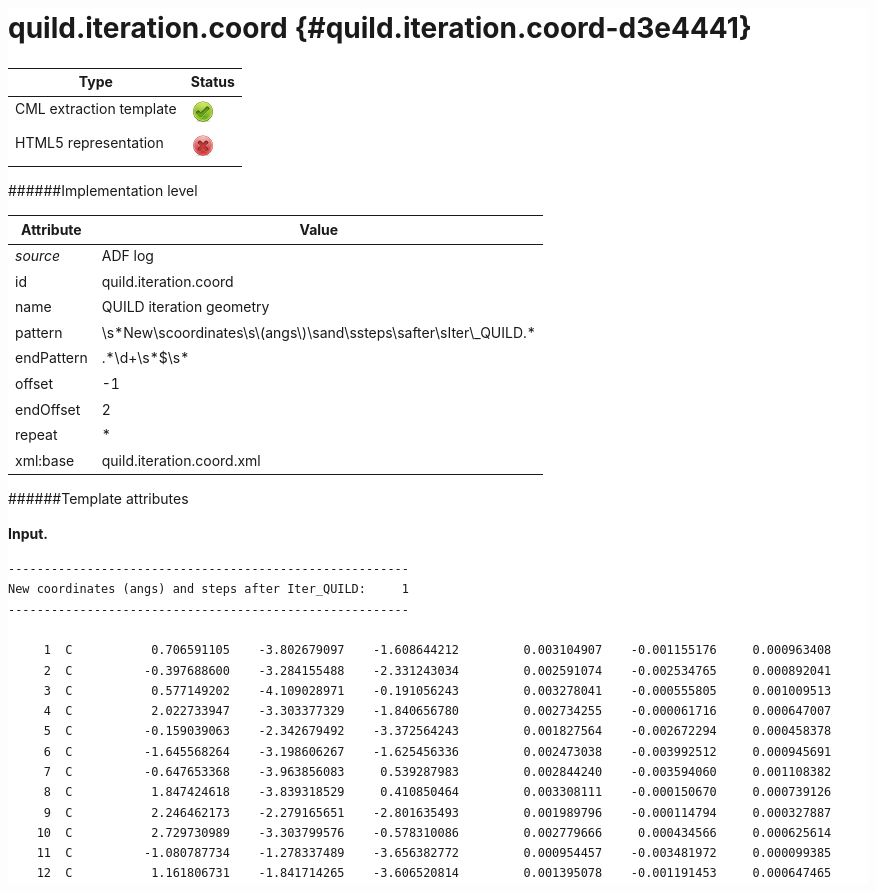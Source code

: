# quild.iteration.coord {#quild.iteration.coord-d3e4441}


| Type                                                                                                                                                | Status                                                                                                                                              |
|----|----|
| CML extraction template                                                                                                                             | ![](/imgs/Total.png)                                                                                                                                |
| HTML5 representation                                                                                                                                | ![](/imgs/None.png)                                                                                                                                 |

######Implementation level

| Attribute                                                                                                                                           | Value                                                                                                                                               |
|----|----|
| *source*                                                                                                                                            | ADF log                                                                                                                                             |
| id                                                                                                                                                  | quild.iteration.coord                                                                                                                               |
| name                                                                                                                                                | QUILD iteration geometry                                                                                                                            |
| pattern                                                                                                                                             | \\s\*New\\scoordinates\\s\\(angs\\)\\sand\\ssteps\\safter\\sIter\\\_QUILD.\*                                                                        |
| endPattern                                                                                                                                          | .\*\\d+\\s\*\$\\s\*                                                                                                                                 |
| offset                                                                                                                                              | -1                                                                                                                                                  |
| endOffset                                                                                                                                           | 2                                                                                                                                                   |
| repeat                                                                                                                                              | \*                                                                                                                                                  |
| xml:base                                                                                                                                            | quild.iteration.coord.xml                                                                                                                           |

######Template attributes

**Input.**

    --------------------------------------------------------
    New coordinates (angs) and steps after Iter_QUILD:     1
    --------------------------------------------------------

         1  C           0.706591105    -3.802679097    -1.608644212         0.003104907    -0.001155176     0.000963408
         2  C          -0.397688600    -3.284155488    -2.331243034         0.002591074    -0.002534765     0.000892041
         3  C           0.577149202    -4.109028971    -0.191056243         0.003278041    -0.000555805     0.001009513
         4  C           2.022733947    -3.303377329    -1.840656780         0.002734255    -0.000061716     0.000647007
         5  C          -0.159039063    -2.342679492    -3.372564243         0.001827564    -0.002672294     0.000458378
         6  C          -1.645568264    -3.198606267    -1.625456336         0.002473038    -0.003992512     0.000945691
         7  C          -0.647653368    -3.963856083     0.539287983         0.002844240    -0.003594060     0.001108382
         8  C           1.847424618    -3.839318529     0.410850464         0.003308111    -0.000150670     0.000739126
         9  C           2.246462173    -2.279165651    -2.801635493         0.001989796    -0.000114794     0.000327887
        10  C           2.729730989    -3.303799576    -0.578310086         0.002779666     0.000434566     0.000625614
        11  C          -1.080787734    -1.278337489    -3.656382772         0.000954457    -0.003481972     0.000099385
        12  C           1.161806731    -1.841714265    -3.606520814         0.001395078    -0.001191453     0.000647465